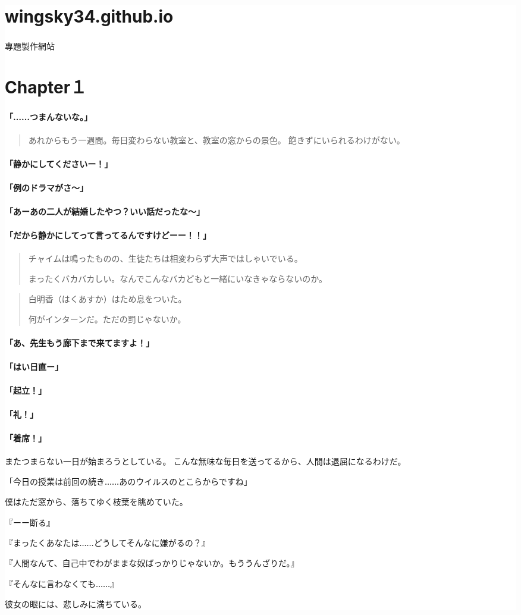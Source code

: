 # wingsky34.github.io
專題製作網站


# Chapter１ 


#### 「……つまんないな。」		
>
>あれからもう一週間。毎日変わらない教室と、教室の窓からの景色。 
飽きずにいられるわけがない。　　


#### 「静かにしてくださいー！」 

#### 「例のドラマがさ～」 
>
#### 「あーあの二人が結婚したやつ？いい話だったな～」 
>
#### 「だから静かにしてって言ってるんですけどーー！！」 
  
>チャイムは鳴ったものの、生徒たちは相変わらず大声ではしゃいでいる。 
>  
>まったくバカバカしい。なんでこんなバカどもと一緒にいなきゃならないのか。 

>白明香（はくあすか）はため息をついた。 
>
>何がインターンだ。ただの罰じゃないか。 
>  
#### 「あ、先生もう廊下まで来てますよ！」 
>
#### 「はい日直ー」 
#### 「起立！」 
#### 「礼！」 
#### 「着席！」 
  
またつまらない一日が始まろうとしている。 
こんな無味な毎日を送ってるから、人間は退屈になるわけだ。 
  
「今日の授業は前回の続き……あのウイルスのとこらからですね」 
  
僕はただ窓から、落ちてゆく枝葉を眺めていた。 
  
『ーー断る』 
 
『まったくあなたは……どうしてそんなに嫌がるの？』 
 
『人間なんて、自己中でわがままな奴ばっかりじゃないか。もううんざりだ。』 
 
『そんなに言わなくても……』 
 
彼女の眼には、悲しみに満ちている。 
 
